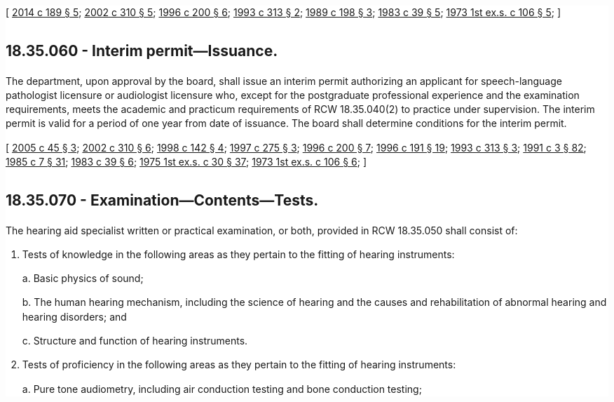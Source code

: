 \[ [2014 c 189 § 5](http://lawfilesext.leg.wa.gov/biennium/2013-14/Pdf/Bills/Session%20Laws/House/2108.SL.pdf?cite=2014%20c%20189%20§%205); [2002 c 310 § 5](http://lawfilesext.leg.wa.gov/biennium/2001-02/Pdf/Bills/Session%20Laws/House/2589-S.SL.pdf?cite=2002%20c%20310%20§%205); [1996 c 200 § 6](http://lawfilesext.leg.wa.gov/biennium/1995-96/Pdf/Bills/Session%20Laws/House/2309-S.SL.pdf?cite=1996%20c%20200%20§%206); [1993 c 313 § 2](http://lawfilesext.leg.wa.gov/biennium/1993-94/Pdf/Bills/Session%20Laws/House/1500-S.SL.pdf?cite=1993%20c%20313%20§%202); [1989 c 198 § 3](http://leg.wa.gov/CodeReviser/documents/sessionlaw/1989c198.pdf?cite=1989%20c%20198%20§%203); [1983 c 39 § 5](http://leg.wa.gov/CodeReviser/documents/sessionlaw/1983c39.pdf?cite=1983%20c%2039%20§%205); [1973 1st ex.s. c 106 § 5](http://leg.wa.gov/CodeReviser/documents/sessionlaw/1973ex1c106.pdf?cite=1973%201st%20ex.s.%20c%20106%20§%205); \]

## 18.35.060 - Interim permit—Issuance.
The department, upon approval by the board, shall issue an interim permit authorizing an applicant for speech-language pathologist licensure or audiologist licensure who, except for the postgraduate professional experience and the examination requirements, meets the academic and practicum requirements of RCW 18.35.040(2) to practice under supervision. The interim permit is valid for a period of one year from date of issuance. The board shall determine conditions for the interim permit.

\[ [2005 c 45 § 3](http://lawfilesext.leg.wa.gov/biennium/2005-06/Pdf/Bills/Session%20Laws/Senate/5358.SL.pdf?cite=2005%20c%2045%20§%203); [2002 c 310 § 6](http://lawfilesext.leg.wa.gov/biennium/2001-02/Pdf/Bills/Session%20Laws/House/2589-S.SL.pdf?cite=2002%20c%20310%20§%206); [1998 c 142 § 4](http://lawfilesext.leg.wa.gov/biennium/1997-98/Pdf/Bills/Session%20Laws/House/2688-S.SL.pdf?cite=1998%20c%20142%20§%204); [1997 c 275 § 3](http://lawfilesext.leg.wa.gov/biennium/1997-98/Pdf/Bills/Session%20Laws/Senate/5445-S.SL.pdf?cite=1997%20c%20275%20§%203); [1996 c 200 § 7](http://lawfilesext.leg.wa.gov/biennium/1995-96/Pdf/Bills/Session%20Laws/House/2309-S.SL.pdf?cite=1996%20c%20200%20§%207); [1996 c 191 § 19](http://lawfilesext.leg.wa.gov/biennium/1995-96/Pdf/Bills/Session%20Laws/House/2151-S.SL.pdf?cite=1996%20c%20191%20§%2019); [1993 c 313 § 3](http://lawfilesext.leg.wa.gov/biennium/1993-94/Pdf/Bills/Session%20Laws/House/1500-S.SL.pdf?cite=1993%20c%20313%20§%203); [1991 c 3 § 82](http://lawfilesext.leg.wa.gov/biennium/1991-92/Pdf/Bills/Session%20Laws/House/1115.SL.pdf?cite=1991%20c%203%20§%2082); [1985 c 7 § 31](http://leg.wa.gov/CodeReviser/documents/sessionlaw/1985c7.pdf?cite=1985%20c%207%20§%2031); [1983 c 39 § 6](http://leg.wa.gov/CodeReviser/documents/sessionlaw/1983c39.pdf?cite=1983%20c%2039%20§%206); [1975 1st ex.s. c 30 § 37](http://leg.wa.gov/CodeReviser/documents/sessionlaw/1975ex1c30.pdf?cite=1975%201st%20ex.s.%20c%2030%20§%2037); [1973 1st ex.s. c 106 § 6](http://leg.wa.gov/CodeReviser/documents/sessionlaw/1973ex1c106.pdf?cite=1973%201st%20ex.s.%20c%20106%20§%206); \]

## 18.35.070 - Examination—Contents—Tests.
The hearing aid specialist written or practical examination, or both, provided in RCW 18.35.050 shall consist of:

1. Tests of knowledge in the following areas as they pertain to the fitting of hearing instruments:

    a. Basic physics of sound;

    b. The human hearing mechanism, including the science of hearing and the causes and rehabilitation of abnormal hearing and hearing disorders; and

    c. Structure and function of hearing instruments.

2. Tests of proficiency in the following areas as they pertain to the fitting of hearing instruments:

    a. Pure tone audiometry, including air conduction testing and bone conduction testing;
